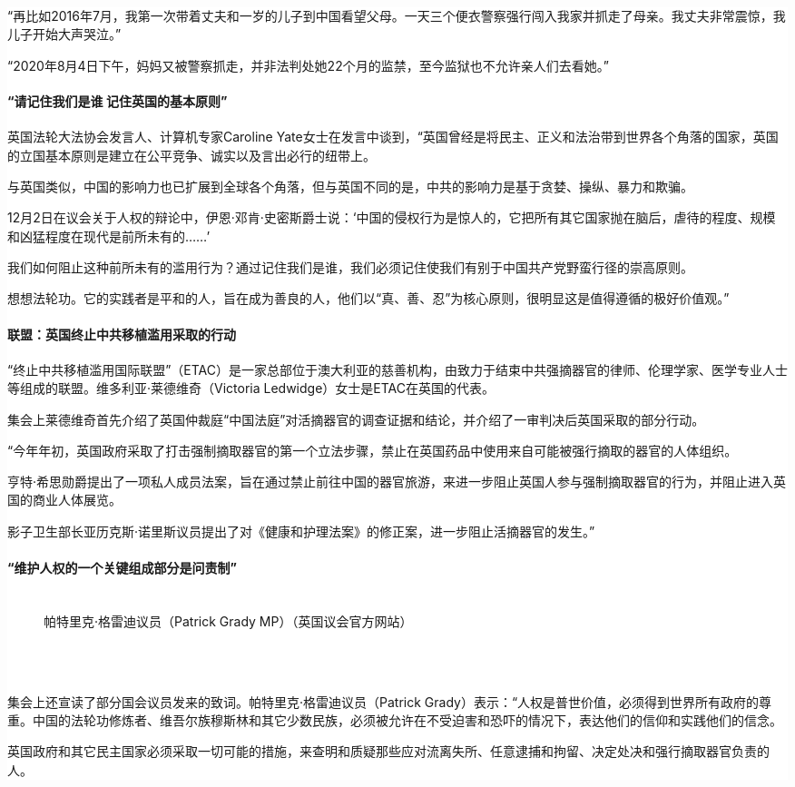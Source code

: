   “再比如2016年7月，我第一次带着丈夫和一岁的儿子到中国看望父母。一天三个便衣警察强行闯入我家并抓走了母亲。我丈夫非常震惊，我儿子开始大声哭泣。”
 </p>
 <p>
  “2020年8月4日下午，妈妈又被警察抓走，并非法判处她22个月的监禁，至今监狱也不允许亲人们去看她。”
 </p>
 <h4>
  “请记住我们是谁 记住英国的基本原则”
 </h4>
 <p>
  英国法轮大法协会发言人、计算机专家Caroline Yate女士在发言中谈到，“英国曾经是将民主、正义和法治带到世界各个角落的国家，英国的立国基本原则是建立在公平竞争、诚实以及言出必行的纽带上。
 </p>
 <p>
  与英国类似，中国的影响力也已扩展到全球各个角落，但与英国不同的是，中共的影响力是基于贪婪、操纵、暴力和欺骗。
 </p>
 <p>
  12月2日在议会关于人权的辩论中，伊恩·邓肯·史密斯爵士说：‘中国的侵权行为是惊人的，它把所有其它国家抛在脑后，虐待的程度、规模和凶猛程度在现代是前所未有的……’
 </p>
 <p>
  我们如何阻止这种前所未有的滥用行为？通过记住我们是谁，我们必须记住使我们有别于中国共产党野蛮行径的崇高原则。
 </p>
 <p>
  想想法轮功。它的实践者是平和的人，旨在成为善良的人，他们以“真、善、忍”为核心原则，很明显这是值得遵循的极好价值观。”
 </p>
 <h4>
  联盟：英国终止中共移植滥用采取的行动
 </h4>
 <p>
  “终止中共移植滥用国际联盟”（ETAC）是一家总部位于澳大利亚的慈善机构，由致力于结束中共强摘器官的律师、伦理学家、医学专业人士等组成的联盟。维多利亚·莱德维奇（Victoria Ledwidge）女士是ETAC在英国的代表。
 </p>
 <p>
  集会上莱德维奇首先介绍了英国仲裁庭“中国法庭”对活摘器官的调查证据和结论，并介绍了一审判决后英国采取的部分行动。
 </p>
 <p>
  “今年年初，英国政府采取了打击强制摘取器官的第一个立法步骤，禁止在英国药品中使用来自可能被强行摘取的器官的人体组织。
 </p>
 <p>
  亨特‧希思勋爵提出了一项私人成员法案，旨在通过禁止前往中国的器官旅游，来进一步阻止英国人参与强制摘取器官的行为，并阻止进入英国的商业人体展览。
 </p>
 <p>
  影子卫生部长亚历克斯·诺里斯议员提出了对《健康和护理法案》的修正案，进一步阻止活摘器官的发生。”
 </p>
 <h4>
  “维护人权的一个关键组成部分是问责制”
 </h4>
 <figure aria-describedby="caption-attachment-13431778" class="wp-caption aligncenter" id="attachment_13431778" style="width: 600px">
  <ok href="https://i.epochtimes.com/assets/uploads/2021/12/id13431778-2021-12-9-human-right-day-united-kingdom-supports_01-ss.jpg" target="_blank">
   <img alt="" class="wp-image-13431778" src="https://i.epochtimes.com/assets/uploads/2021/12/id13431778-2021-12-9-human-right-day-united-kingdom-supports_01-ss-450x300.jpg"/>
  </ok>
  <br/><figcaption class="wp-caption-text" id="caption-attachment-13431778">
   帕特里克·格雷迪议员（Patrick Grady MP）（英国议会官方网站）
  </figcaption><br/>
 </figure><br/>
 <p>
  集会上还宣读了部分国会议员发来的致词。帕特里克·格雷迪议员（Patrick Grady）表示：“人权是普世价值，必须得到世界所有政府的尊重。中国的法轮功修炼者、维吾尔族穆斯林和其它少数民族，必须被允许在不受迫害和恐吓的情况下，表达他们的信仰和实践他们的信念。
 </p>
 <p>
  英国政府和其它民主国家必须采取一切可能的措施，来查明和质疑那些应对流离失所、任意逮捕和拘留、决定处决和强行摘取器官负责的人。
 </p>
 <p>